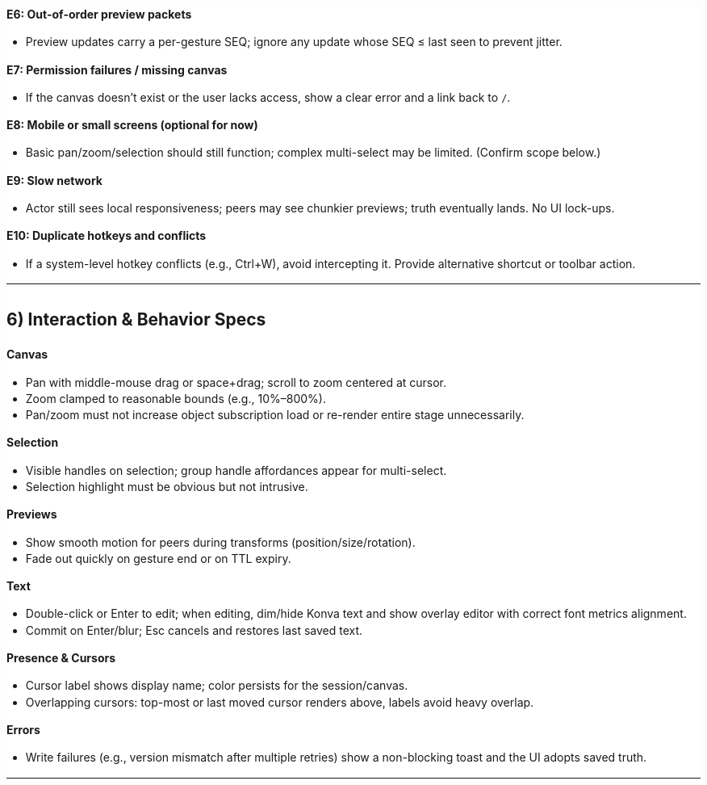 **E6: Out-of-order preview packets**

* Preview updates carry a per-gesture SEQ; ignore any update whose SEQ ≤ last seen to prevent jitter.

**E7: Permission failures / missing canvas**

* If the canvas doesn’t exist or the user lacks access, show a clear error and a link back to `/`.

**E8: Mobile or small screens (optional for now)**

* Basic pan/zoom/selection should still function; complex multi-select may be limited. (Confirm scope below.)

**E9: Slow network**

* Actor still sees local responsiveness; peers may see chunkier previews; truth eventually lands. No UI lock-ups.

**E10: Duplicate hotkeys and conflicts**

* If a system-level hotkey conflicts (e.g., Ctrl+W), avoid intercepting it. Provide alternative shortcut or toolbar action.

---

## 6) Interaction & Behavior Specs

**Canvas**

* Pan with middle-mouse drag or space+drag; scroll to zoom centered at cursor.
* Zoom clamped to reasonable bounds (e.g., 10%–800%).
* Pan/zoom must not increase object subscription load or re-render entire stage unnecessarily.

**Selection**

* Visible handles on selection; group handle affordances appear for multi-select.
* Selection highlight must be obvious but not intrusive.

**Previews**

* Show smooth motion for peers during transforms (position/size/rotation).
* Fade out quickly on gesture end or on TTL expiry.

**Text**

* Double-click or Enter to edit; when editing, dim/hide Konva text and show overlay editor with correct font metrics alignment.
* Commit on Enter/blur; Esc cancels and restores last saved text.

**Presence & Cursors**

* Cursor label shows display name; color persists for the session/canvas.
* Overlapping cursors: top-most or last moved cursor renders above, labels avoid heavy overlap.

**Errors**

* Write failures (e.g., version mismatch after multiple retries) show a non-blocking toast and the UI adopts saved truth.

---

